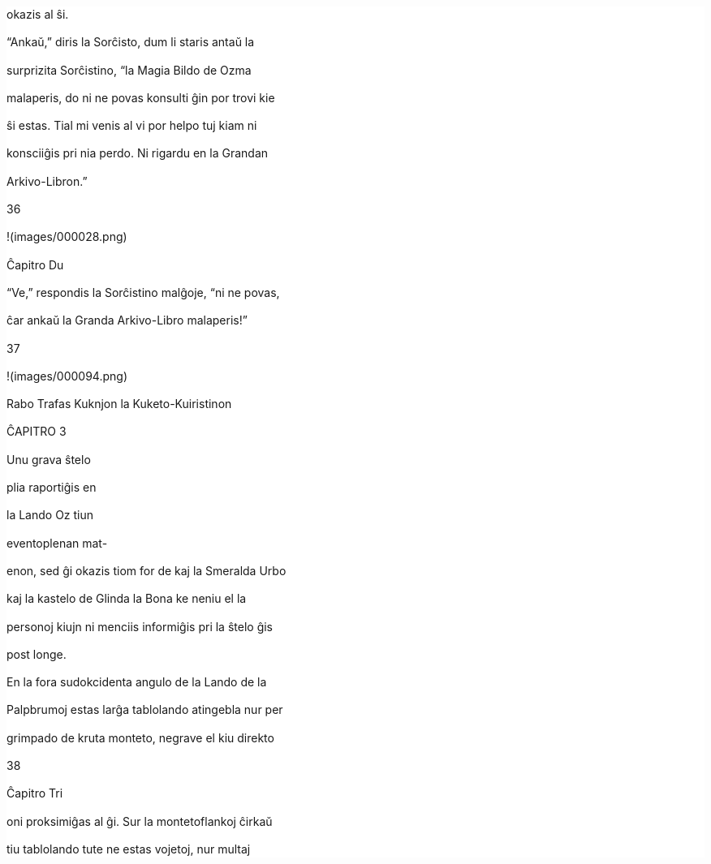okazis al ŝi. 

“Ankaŭ,” diris la Sorĉisto, dum li staris antaŭ la

surprizita Sorĉistino, “la Magia Bildo de Ozma

malaperis, do ni ne povas konsulti ĝin por trovi kie

ŝi estas. Tial mi venis al vi por helpo tuj kiam ni

konsciiĝis pri nia perdo. Ni rigardu en la Grandan

Arkivo-Libron.” 

36

!(images/000028.png)



Ĉapitro Du

“Ve,” respondis la Sorĉistino malĝoje, “ni ne povas, 

ĉar ankaŭ la Granda Arkivo-Libro malaperis\!” 

37

!(images/000094.png)



Rabo Trafas Kuknjon la Kuketo-Kuiristinon

ĈAPITRO 3

Unu grava ŝtelo

plia raportiĝis en

la Lando Oz tiun

eventoplenan mat-

enon, sed ĝi okazis tiom for de kaj la Smeralda Urbo

kaj la kastelo de Glinda la Bona ke neniu el la

personoj kiujn ni menciis informiĝis pri la ŝtelo ĝis

post longe. 

En la fora sudokcidenta angulo de la Lando de la

Palpbrumoj estas larĝa tablolando atingebla nur per

grimpado de kruta monteto, negrave el kiu direkto

38



Ĉapitro Tri

oni proksimiĝas al ĝi. Sur la montetoflankoj ĉirkaŭ

tiu tablolando tute ne estas vojetoj, nur multaj
